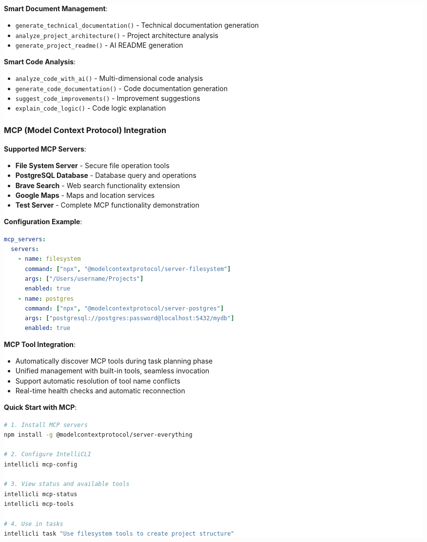 **Smart Document Management**:
- `generate_technical_documentation()` - Technical documentation generation
- `analyze_project_architecture()` - Project architecture analysis
- `generate_project_readme()` - AI README generation

**Smart Code Analysis**:
- `analyze_code_with_ai()` - Multi-dimensional code analysis
- `generate_code_documentation()` - Code documentation generation
- `suggest_code_improvements()` - Improvement suggestions
- `explain_code_logic()` - Code logic explanation

### MCP (Model Context Protocol) Integration

**Supported MCP Servers**:
- **File System Server** - Secure file operation tools
- **PostgreSQL Database** - Database query and operations
- **Brave Search** - Web search functionality extension
- **Google Maps** - Maps and location services
- **Test Server** - Complete MCP functionality demonstration

**Configuration Example**:
```yaml
mcp_servers:
  servers:
    - name: filesystem
      command: ["npx", "@modelcontextprotocol/server-filesystem"]
      args: ["/Users/username/Projects"]
      enabled: true
    - name: postgres
      command: ["npx", "@modelcontextprotocol/server-postgres"]
      args: ["postgresql://postgres:password@localhost:5432/mydb"]
      enabled: true
```

**MCP Tool Integration**:
- Automatically discover MCP tools during task planning phase
- Unified management with built-in tools, seamless invocation
- Support automatic resolution of tool name conflicts
- Real-time health checks and automatic reconnection

**Quick Start with MCP**:
```bash
# 1. Install MCP servers
npm install -g @modelcontextprotocol/server-everything

# 2. Configure IntelliCLI
intellicli mcp-config

# 3. View status and available tools
intellicli mcp-status
intellicli mcp-tools

# 4. Use in tasks
intellicli task "Use filesystem tools to create project structure"
```
